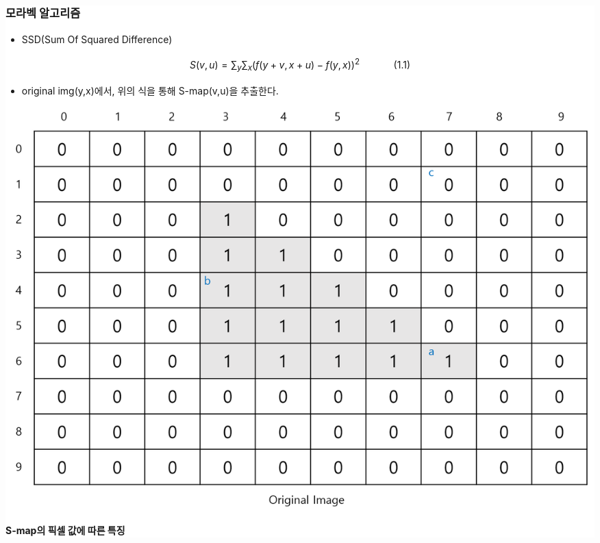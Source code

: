 ### 모라벡 알고리즘

- SSD(Sum Of Squared Difference)

$$
S(v,u) = \sum_{y}\sum_{x}(f(y+v, x+u) - f(y,x))^2\quad\quad\quad(1.1)
$$

- original img(y,x)에서, 위의 식을 통해 S-map(v,u)을 추출한다.

![Untitled](SIFT%204e2724dd87e84ea58a1c4bffe46e9b32/Untitled.png)

**S-map의 픽셀 값에 따른 특징**
